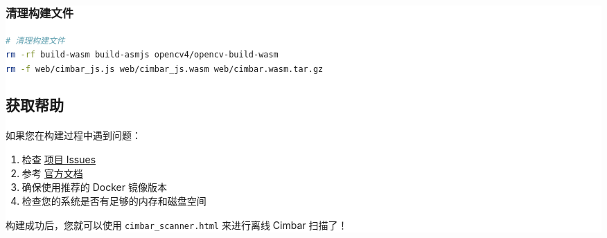 ### 清理构建文件

```bash
# 清理构建文件
rm -rf build-wasm build-asmjs opencv4/opencv-build-wasm
rm -f web/cimbar_js.js web/cimbar_js.wasm web/cimbar.wasm.tar.gz
```

## 获取帮助

如果您在构建过程中遇到问题：

1. 检查 [项目 Issues](https://github.com/sz3/libcimbar/issues)
2. 参考 [官方文档](https://github.com/sz3/libcimbar)
3. 确保使用推荐的 Docker 镜像版本
4. 检查您的系统是否有足够的内存和磁盘空间

构建成功后，您就可以使用 `cimbar_scanner.html` 来进行离线 Cimbar 扫描了！